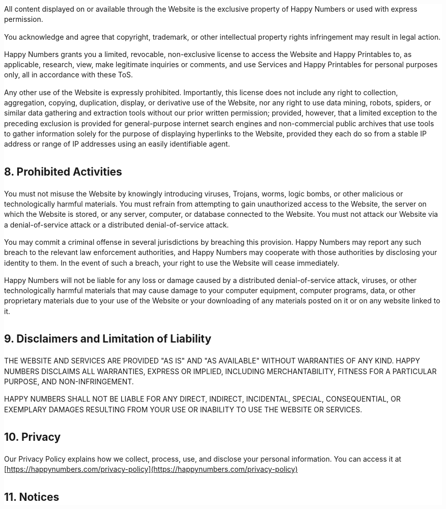 All content displayed on or available through the Website is the exclusive property of Happy Numbers or used with express permission.

You acknowledge and agree that copyright, trademark, or other intellectual property rights infringement may result in legal action.

Happy Numbers grants you a limited, revocable, non-exclusive license to access the Website and Happy Printables to, as applicable, research, view, make legitimate inquiries or comments, and use Services and Happy Printables for personal purposes only, all in accordance with these ToS.

Any other use of the Website is expressly prohibited. Importantly, this license does not include any right to collection, aggregation, copying, duplication, display, or derivative use of the Website, nor any right to use data mining, robots, spiders, or similar data gathering and extraction tools without our prior written permission; provided, however, that a limited exception to the preceding exclusion is provided for general-purpose internet search engines and non-commercial public archives that use tools to gather information solely for the purpose of displaying hyperlinks to the Website, provided they each do so from a stable IP address or range of IP addresses using an easily identifiable agent.

8\. Prohibited Activities
-------------------------

You must not misuse the Website by knowingly introducing viruses, Trojans, worms, logic bombs, or other malicious or technologically harmful materials. You must refrain from attempting to gain unauthorized access to the Website, the server on which the Website is stored, or any server, computer, or database connected to the Website. You must not attack our Website via a denial-of-service attack or a distributed denial-of-service attack.

You may commit a criminal offense in several jurisdictions by breaching this provision. Happy Numbers may report any such breach to the relevant law enforcement authorities, and Happy Numbers may cooperate with those authorities by disclosing your identity to them. In the event of such a breach, your right to use the Website will cease immediately.

Happy Numbers will not be liable for any loss or damage caused by a distributed denial-of-service attack, viruses, or other technologically harmful materials that may cause damage to your computer equipment, computer programs, data, or other proprietary materials due to your use of the Website or your downloading of any materials posted on it or on any website linked to it.

9\. Disclaimers and Limitation of Liability
-------------------------------------------

THE WEBSITE AND SERVICES ARE PROVIDED "AS IS" AND "AS AVAILABLE" WITHOUT WARRANTIES OF ANY KIND. HAPPY NUMBERS DISCLAIMS ALL WARRANTIES, EXPRESS OR IMPLIED, INCLUDING MERCHANTABILITY, FITNESS FOR A PARTICULAR PURPOSE, AND NON-INFRINGEMENT.

HAPPY NUMBERS SHALL NOT BE LIABLE FOR ANY DIRECT, INDIRECT, INCIDENTAL, SPECIAL, CONSEQUENTIAL, OR EXEMPLARY DAMAGES RESULTING FROM YOUR USE OR INABILITY TO USE THE WEBSITE OR SERVICES.

10\. Privacy
------------

Our Privacy Policy explains how we collect, process, use, and disclose your personal information. You can access it at [https://happynumbers.com/privacy-policy](https://happynumbers.com/privacy-policy)

11\. Notices
------------

